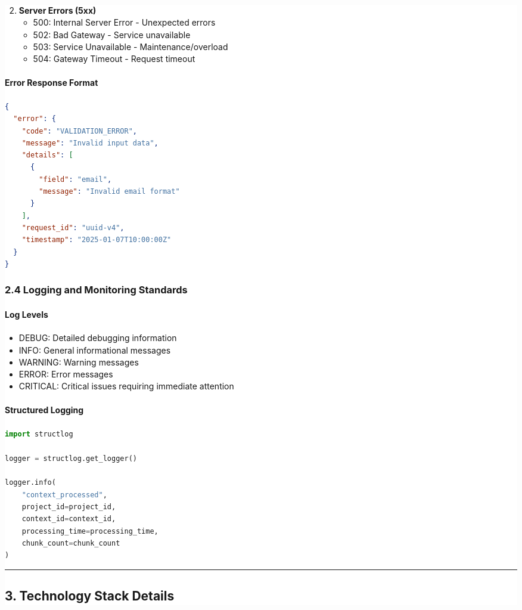 2. **Server Errors (5xx)**
   - 500: Internal Server Error - Unexpected errors
   - 502: Bad Gateway - Service unavailable
   - 503: Service Unavailable - Maintenance/overload
   - 504: Gateway Timeout - Request timeout

#### Error Response Format
```json
{
  "error": {
    "code": "VALIDATION_ERROR",
    "message": "Invalid input data",
    "details": [
      {
        "field": "email",
        "message": "Invalid email format"
      }
    ],
    "request_id": "uuid-v4",
    "timestamp": "2025-01-07T10:00:00Z"
  }
}
```

### 2.4 Logging and Monitoring Standards

#### Log Levels
- DEBUG: Detailed debugging information
- INFO: General informational messages
- WARNING: Warning messages
- ERROR: Error messages
- CRITICAL: Critical issues requiring immediate attention

#### Structured Logging
```python
import structlog

logger = structlog.get_logger()

logger.info(
    "context_processed",
    project_id=project_id,
    context_id=context_id,
    processing_time=processing_time,
    chunk_count=chunk_count
)
```

---

## 3. Technology Stack Details
